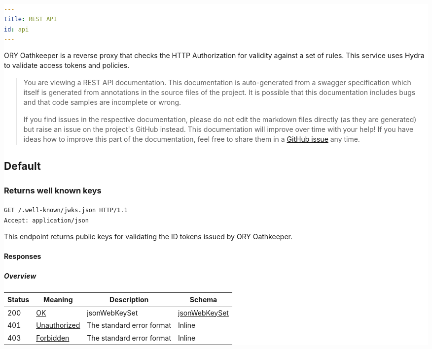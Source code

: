```yaml
---
title: REST API
id: api
---
```


ORY Oathkeeper is a reverse proxy that checks the HTTP Authorization for validity against a set of rules. This service uses Hydra to validate access tokens and policies.

> You are viewing a REST API documentation. This documentation is auto-generated from a swagger specification which
> itself is generated from annotations in the source files of the project. It is possible that this documentation includes
> bugs and that code samples are incomplete or wrong.
>
> If you find issues in the respective documentation, please do not edit the
> markdown files directly (as they are generated) but raise an issue on the project's GitHub instead. This documentation
> will improve over time with your help! If you have ideas how to improve this part of the documentation, feel free to
> share them in a [GitHub issue](https://github.com/ory/docs/issues/new) any time.

<a id="ory-oathkeeper-default"></a>

## Default

<a id="opIdgetWellKnown"></a>

### Returns well known keys

```
GET /.well-known/jwks.json HTTP/1.1
Accept: application/json

```

This endpoint returns public keys for validating the ID tokens issued by ORY Oathkeeper.

#### Responses

<a id="returns-well-known-keys-responses"></a>

##### Overview

| Status | Meaning                                                         | Description               | Schema                                |
| ------ | --------------------------------------------------------------- | ------------------------- | ------------------------------------- |
| 200    | [OK](https://tools.ietf.org/html/rfc7231#section-6.3.1)         | jsonWebKeySet             | [jsonWebKeySet](#schemajsonwebkeyset) |
| 401    | [Unauthorized](https://tools.ietf.org/html/rfc7235#section-3.1) | The standard error format | Inline                                |
| 403    | [Forbidden](https://tools.ietf.org/html/rfc7231#section-6.5.3)  | The standard error format | Inline                                |

<a id="returns-well-known-keys-responseschema"></a>
